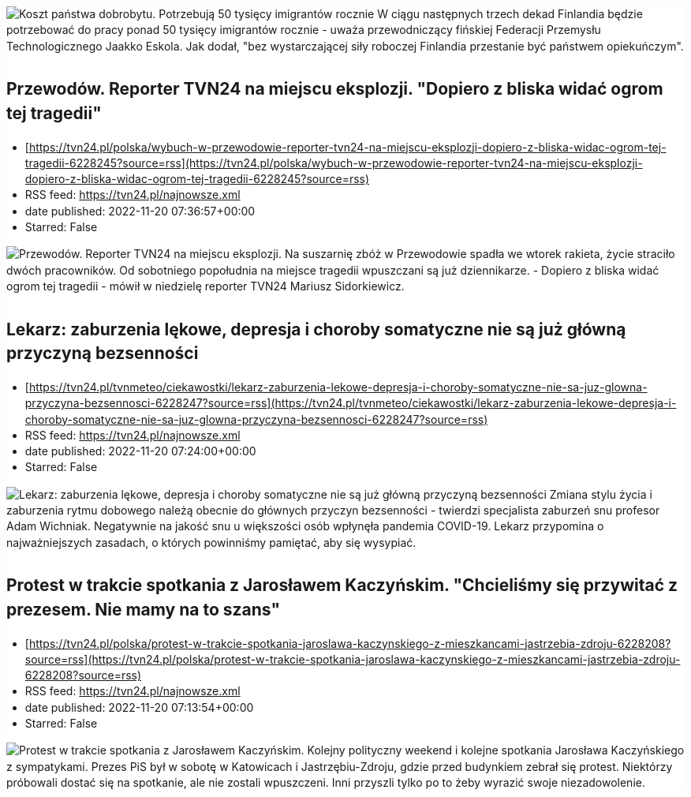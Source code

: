 <img alt="Koszt państwa dobrobytu. Potrzebują 50 tysięcy imigrantów rocznie " src="https://tvn24.pl/najnowsze/cdn-zdjecie-8migj2-finlandia-helsinki-5440090/alternates/LANDSCAPE_1280" />
    W ciągu następnych trzech dekad Finlandia będzie potrzebować do pracy ponad 50 tysięcy imigrantów rocznie - uważa przewodniczący fińskiej Federacji Przemysłu Technologicznego Jaakko Eskola. Jak dodał, "bez wystarczającej siły roboczej Finlandia przestanie być państwem opiekuńczym".

## Przewodów. Reporter TVN24 na miejscu eksplozji. "Dopiero z bliska widać ogrom tej tragedii"
 - [https://tvn24.pl/polska/wybuch-w-przewodowie-reporter-tvn24-na-miejscu-eksplozji-dopiero-z-bliska-widac-ogrom-tej-tragedii-6228245?source=rss](https://tvn24.pl/polska/wybuch-w-przewodowie-reporter-tvn24-na-miejscu-eksplozji-dopiero-z-bliska-widac-ogrom-tej-tragedii-6228245?source=rss)
 - RSS feed: https://tvn24.pl/najnowsze.xml
 - date published: 2022-11-20 07:36:57+00:00
 - Starred: False

<img alt="Przewodów. Reporter TVN24 na miejscu eksplozji. " src="https://tvn24.pl/najnowsze/cdn-zdjecie-vvhg21-przewodow-6228275/alternates/LANDSCAPE_1280" />
    Na suszarnię zbóż w Przewodowie spadła we wtorek rakieta, życie straciło dwóch pracowników. Od sobotniego popołudnia na miejsce tragedii wpuszczani są już dziennikarze. - Dopiero z bliska widać ogrom tej tragedii - mówił w niedzielę reporter TVN24 Mariusz Sidorkiewicz.

## Lekarz: zaburzenia lękowe, depresja i choroby somatyczne nie są już główną przyczyną bezsenności
 - [https://tvn24.pl/tvnmeteo/ciekawostki/lekarz-zaburzenia-lekowe-depresja-i-choroby-somatyczne-nie-sa-juz-glowna-przyczyna-bezsennosci-6228247?source=rss](https://tvn24.pl/tvnmeteo/ciekawostki/lekarz-zaburzenia-lekowe-depresja-i-choroby-somatyczne-nie-sa-juz-glowna-przyczyna-bezsennosci-6228247?source=rss)
 - RSS feed: https://tvn24.pl/najnowsze.xml
 - date published: 2022-11-20 07:24:00+00:00
 - Starred: False

<img alt="Lekarz: zaburzenia lękowe, depresja i choroby somatyczne nie są już główną przyczyną bezsenności" src="https://tvn24.pl/najnowsze/cdn-zdjecie-qb4vtf-problemy-ze-snem-i-bezsennosc-5723113/alternates/LANDSCAPE_1280" />
    Zmiana stylu życia i zaburzenia rytmu dobowego należą obecnie do głównych przyczyn bezsenności - twierdzi specjalista zaburzeń snu profesor Adam Wichniak. Negatywnie na jakość snu u większości osób wpłynęła pandemia COVID-19. Lekarz przypomina o najważniejszych zasadach, o których powinniśmy pamiętać, aby się wysypiać.

## Protest w trakcie spotkania z Jarosławem Kaczyńskim. "Chcieliśmy się przywitać z prezesem. Nie mamy na to szans"
 - [https://tvn24.pl/polska/protest-w-trakcie-spotkania-jaroslawa-kaczynskiego-z-mieszkancami-jastrzebia-zdroju-6228208?source=rss](https://tvn24.pl/polska/protest-w-trakcie-spotkania-jaroslawa-kaczynskiego-z-mieszkancami-jastrzebia-zdroju-6228208?source=rss)
 - RSS feed: https://tvn24.pl/najnowsze.xml
 - date published: 2022-11-20 07:13:54+00:00
 - Starred: False

<img alt="Protest w trakcie spotkania z Jarosławem Kaczyńskim. " src="https://tvn24.pl/najnowsze/cdn-zdjecie-u1ghqu-protest-spotkanie-kaczynski-6228244/alternates/LANDSCAPE_1280" />
    Kolejny polityczny weekend i kolejne spotkania Jarosława Kaczyńskiego z sympatykami. Prezes PiS był w sobotę w Katowicach i Jastrzębiu-Zdroju, gdzie przed budynkiem zebrał się protest. Niektórzy próbowali dostać się na spotkanie, ale nie zostali wpuszczeni. Inni przyszli tylko po to żeby wyrazić swoje niezadowolenie.
